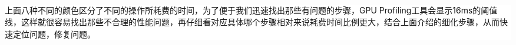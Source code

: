 上面八种不同的颜色区分了不同的操作所耗费的时间，为了便于我们迅速找出那些有问题的步骤，GPU Profiling工具会显示16ms的阈值线，这样就很容易找出那些不合理的性能问题，再仔细看对应具体哪个步骤相对来说耗费时间比例更大，结合上面介绍的细化步骤，从而快速定位问题，修复问题。









